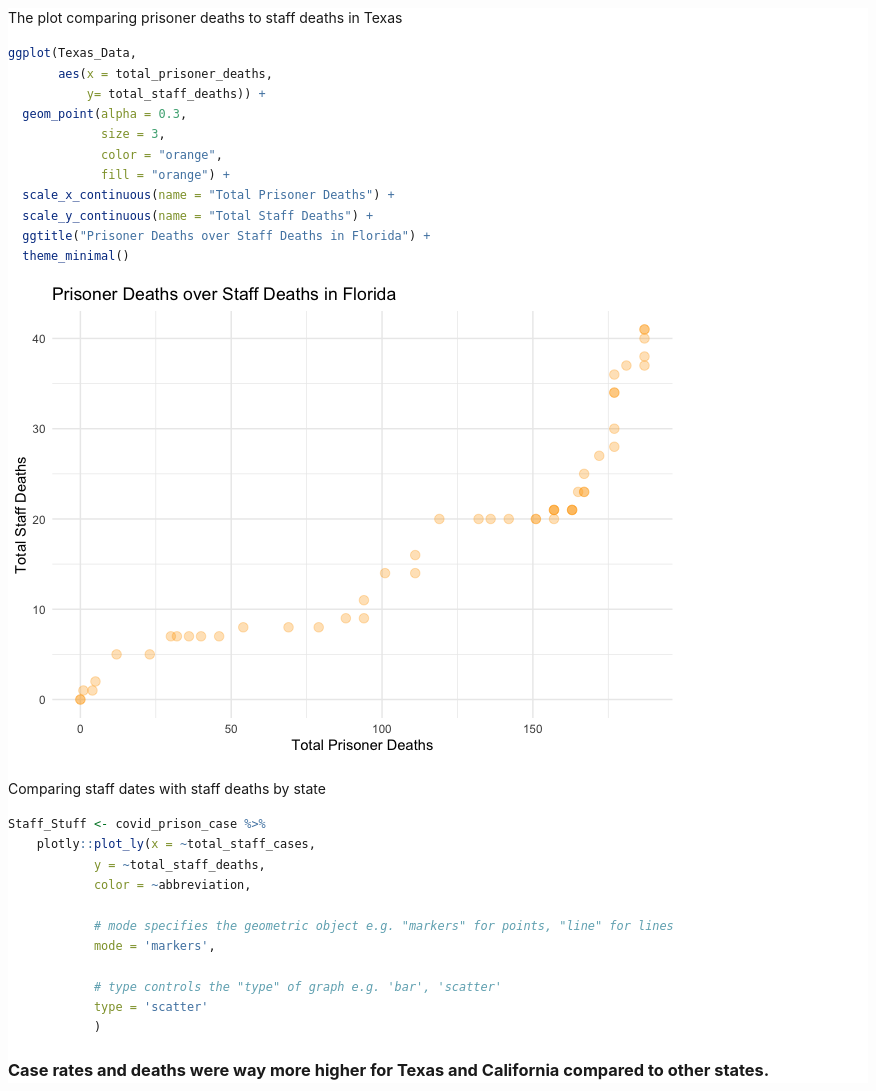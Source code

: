 The plot comparing prisoner deaths to staff deaths in Texas

``` r
ggplot(Texas_Data,
       aes(x = total_prisoner_deaths, 
           y= total_staff_deaths)) +
  geom_point(alpha = 0.3,
             size = 3,
             color = "orange",
             fill = "orange") +
  scale_x_continuous(name = "Total Prisoner Deaths") +
  scale_y_continuous(name = "Total Staff Deaths") +
  ggtitle("Prisoner Deaths over Staff Deaths in Florida") +
  theme_minimal() 
```

![](final_project_files/figure-gfm/unnamed-chunk-12-1.png)

Comparing staff dates with staff deaths by state

``` r
Staff_Stuff <- covid_prison_case %>%
    plotly::plot_ly(x = ~total_staff_cases,
            y = ~total_staff_deaths,
            color = ~abbreviation,
            
            # mode specifies the geometric object e.g. "markers" for points, "line" for lines
            mode = 'markers',
            
            # type controls the "type" of graph e.g. 'bar', 'scatter'
            type = 'scatter'
            )
```

### Case rates and deaths were way more higher for Texas and California compared to other states.

